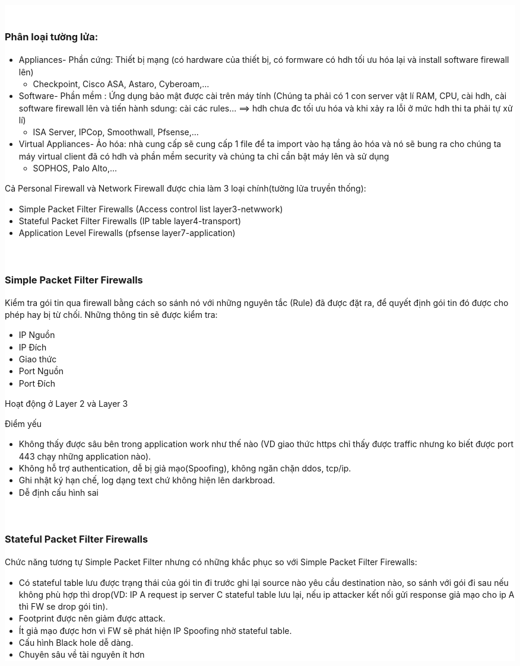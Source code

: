 
<br>

### Phân loại tường lửa:
- Appliances- Phần cứng: Thiết bị mạng (có hardware của thiết bị, có formware có hdh tối ưu hóa lại và install software firewall lên)
  - Checkpoint, Cisco ASA, Astaro, Cyberoam,…
- Software- Phần mềm : Ứng dụng bảo mật được cài trên
máy tính (Chúng ta phải có 1 con server vật lí RAM, CPU, cài hdh, cài software firewall lên và tiến hành sdung: cài các rules... ==> hdh chưa đc tối ưu hóa và khi xảy ra lỗi ở mức hdh thi ta phải tự xử lí)
  - ISA Server, IPCop, Smoothwall, Pfsense,…
- Virtual Appliances- Ảo hóa: nhà cung cấp sẽ cung cấp 1 file để ta import vào hạ tầng ảo hóa và nó sẽ bung ra cho chúng ta máy virtual client đã có hdh và phần mềm security và chúng ta chỉ cần bật máy lên và sử dụng
  - SOPHOS, Palo Alto,...

Cả Personal Firewall và Network Firewall
được chia làm 3 loại chính(tường lửa truyền thống):
- Simple Packet Filter Firewalls (Access control list layer3-netwwork)
- Stateful Packet Filter Firewalls (IP table layer4-transport)
- Application Level Firewalls (pfsense layer7-application)

<br>

### Simple Packet Filter Firewalls
Kiểm tra gói tin qua firewall bằng cách so sánh nó với
những nguyên tắc (Rule) đã được đặt ra, để quyết định
gói tin đó được cho phép hay bị từ chối. 
Những thông tin sẽ được kiểm tra:
- IP Nguồn
- IP Đích
- Giao thức
- Port Nguồn
- Port Đích

Hoạt động ở Layer 2 và Layer 3

Điểm yếu 
- Không thấy được sâu bên trong application work như thế nào (VD giao thức https chỉ thấy được traffic nhưng ko biết được port 443 chạy những application nào).
- Không hỗ trợ authentication, dễ bị giả mạo(Spoofing), không ngăn chặn ddos, tcp/ip.
- Ghi nhật ký hạn chế, log dạng text chứ không hiện lên darkbroad.
- Dễ định cấu hình sai

<br>

### Stateful Packet Filter Firewalls

Chức năng tương tự Simple Packet Filter nhưng có những khắc phục so với Simple Packet Filter Firewalls:  
  - Có stateful table lưu được trạng thái của gói tin đi trước ghi lại source nào yêu cầu destination nào, so sánh với gói đi sau nếu không phù hợp thì drop(VD: IP A request ip server C stateful table lưu lại, nếu ip attacker kết nối gửi response giả mạo cho ip A thì FW se drop gói tin).
  - Footprint được nên giảm được attack.
  - Ít giả mạo được hơn vì FW sẽ phát hiện IP Spoofing nhờ stateful table.
  - Cấu hình Black hole dễ dàng.
  - Chuyên sâu về tài nguyên ít hơn
  